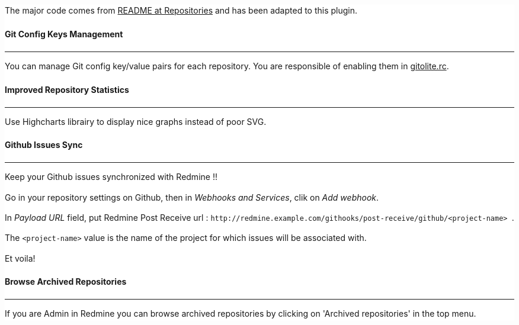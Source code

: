 The major code comes from [README at Repositories](https://github.com/simeji/readme_at_repositories) and has been adapted to this plugin.

#### Git Config Keys Management
***

You can manage Git config key/value pairs for each repository.
You are responsible of enabling them in [gitolite.rc](http://gitolite.com/gitolite/gitolite.html#s3).

#### Improved Repository Statistics
***

Use Highcharts librairy to display nice graphs instead of poor SVG.

#### Github Issues Sync
***

Keep your Github issues synchronized with Redmine !!

Go in your repository settings on Github, then in *Webhooks and Services*, clik on *Add webhook*.

In *Payload URL* field, put Redmine Post Receive url : ```http://redmine.example.com/githooks/post-receive/github/<project-name> ```.

The ```<project-name>``` value is the name of the project for which issues will be associated with.

Et voila!

#### Browse Archived Repositories
***

If you are Admin in Redmine you can browse archived repositories by clicking on 'Archived repositories' in the top menu.
